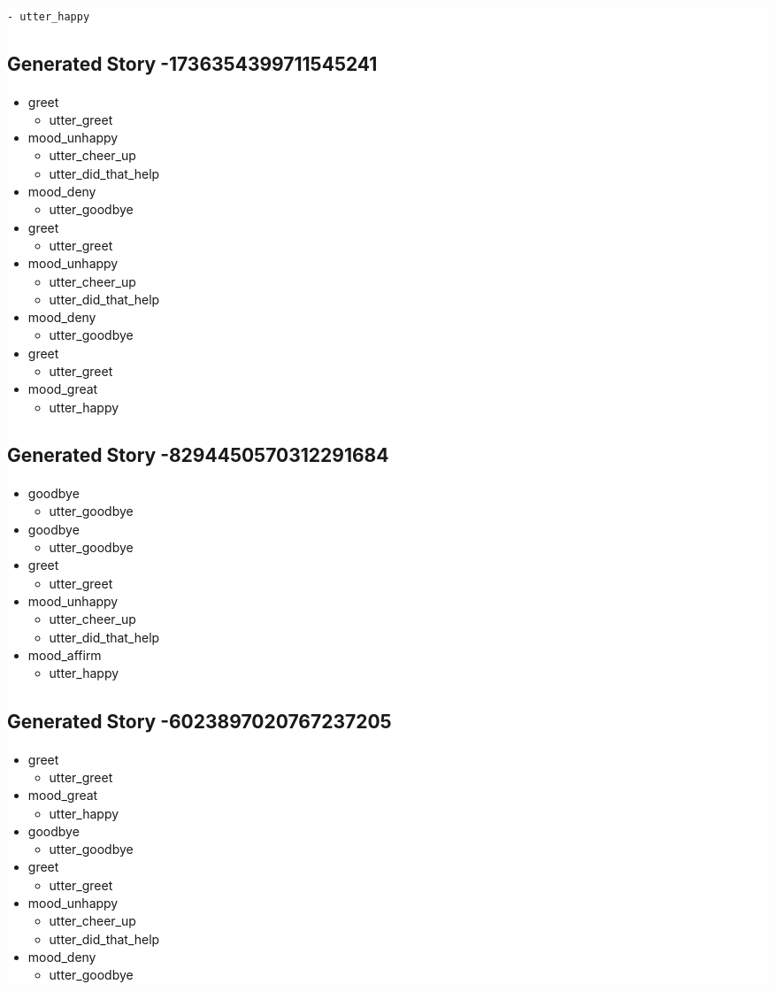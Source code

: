     - utter_happy

## Generated Story -1736354399711545241
* greet
    - utter_greet
* mood_unhappy
    - utter_cheer_up
    - utter_did_that_help
* mood_deny
    - utter_goodbye
* greet
    - utter_greet
* mood_unhappy
    - utter_cheer_up
    - utter_did_that_help
* mood_deny
    - utter_goodbye
* greet
    - utter_greet
* mood_great
    - utter_happy

## Generated Story -8294450570312291684
* goodbye
    - utter_goodbye
* goodbye
    - utter_goodbye
* greet
    - utter_greet
* mood_unhappy
    - utter_cheer_up
    - utter_did_that_help
* mood_affirm
    - utter_happy

## Generated Story -6023897020767237205
* greet
    - utter_greet
* mood_great
    - utter_happy
* goodbye
    - utter_goodbye
* greet
    - utter_greet
* mood_unhappy
    - utter_cheer_up
    - utter_did_that_help
* mood_deny
    - utter_goodbye
